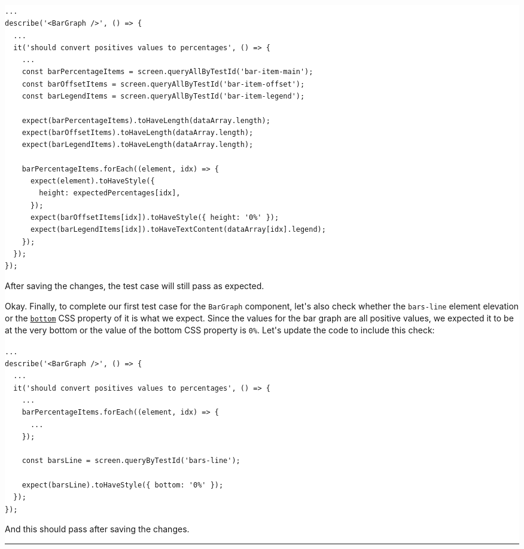 ```tsx
...
describe('<BarGraph />', () => {
  ...
  it('should convert positives values to percentages', () => {
    ...
    const barPercentageItems = screen.queryAllByTestId('bar-item-main');
    const barOffsetItems = screen.queryAllByTestId('bar-item-offset');
    const barLegendItems = screen.queryAllByTestId('bar-item-legend');

    expect(barPercentageItems).toHaveLength(dataArray.length);
    expect(barOffsetItems).toHaveLength(dataArray.length);
    expect(barLegendItems).toHaveLength(dataArray.length);

    barPercentageItems.forEach((element, idx) => {
      expect(element).toHaveStyle({
        height: expectedPercentages[idx],
      });
      expect(barOffsetItems[idx]).toHaveStyle({ height: '0%' });
      expect(barLegendItems[idx]).toHaveTextContent(dataArray[idx].legend);
    });
  });
});
```

After saving the changes, the test case will still pass as expected.

Okay. Finally, to complete our first test case for the `BarGraph` component, let's also check whether the `bars-line` element elevation or the [`bottom`](https://developer.mozilla.org/en-US/docs/Web/CSS/bottom) CSS property of it is what we expect. Since the values for the bar graph are all positive values, we expected it to be at the very bottom or the value of the bottom CSS property is `0%`. Let's update the code to include this check:

```tsx
...
describe('<BarGraph />', () => {
  ...
  it('should convert positives values to percentages', () => {
    ...
    barPercentageItems.forEach((element, idx) => {
      ...
    });

    const barsLine = screen.queryByTestId('bars-line');

    expect(barsLine).toHaveStyle({ bottom: '0%' });
  });
});
```

And this should pass after saving the changes.

---
